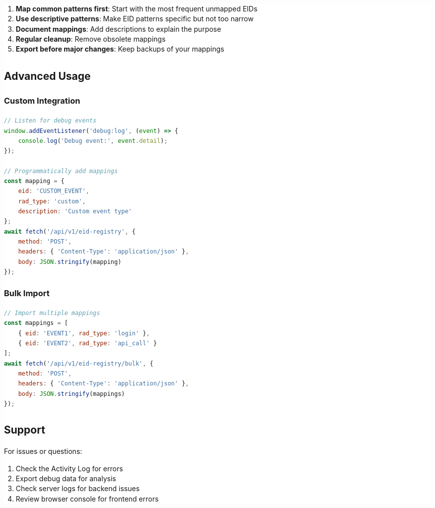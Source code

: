 1. **Map common patterns first**: Start with the most frequent unmapped EIDs
2. **Use descriptive patterns**: Make EID patterns specific but not too narrow
3. **Document mappings**: Add descriptions to explain the purpose
4. **Regular cleanup**: Remove obsolete mappings
5. **Export before major changes**: Keep backups of your mappings

## Advanced Usage

### Custom Integration
```javascript
// Listen for debug events
window.addEventListener('debug:log', (event) => {
    console.log('Debug event:', event.detail);
});

// Programmatically add mappings
const mapping = {
    eid: 'CUSTOM_EVENT',
    rad_type: 'custom',
    description: 'Custom event type'
};
await fetch('/api/v1/eid-registry', {
    method: 'POST',
    headers: { 'Content-Type': 'application/json' },
    body: JSON.stringify(mapping)
});
```

### Bulk Import
```javascript
// Import multiple mappings
const mappings = [
    { eid: 'EVENT1', rad_type: 'login' },
    { eid: 'EVENT2', rad_type: 'api_call' }
];
await fetch('/api/v1/eid-registry/bulk', {
    method: 'POST',
    headers: { 'Content-Type': 'application/json' },
    body: JSON.stringify(mappings)
});
```

## Support

For issues or questions:
1. Check the Activity Log for errors
2. Export debug data for analysis
3. Check server logs for backend issues
4. Review browser console for frontend errors